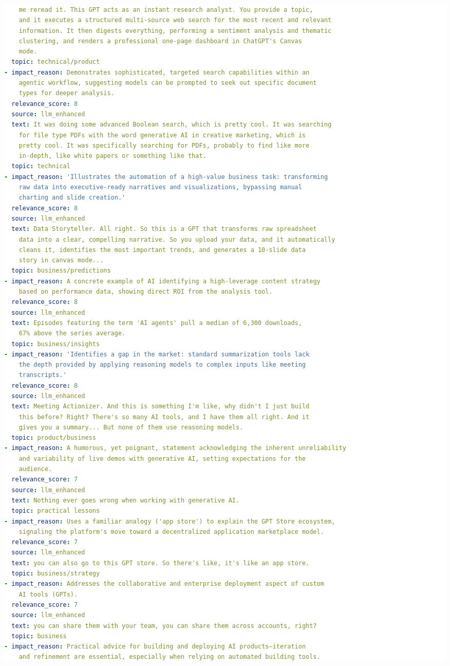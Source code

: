 ```yaml
    me reread it. This GPT acts as an instant research analyst. You provide a topic,
    and it executes a structured multi-source web search for the most recent and relevant
    information. It then digests everything, performing a sentiment analysis and thematic
    clustering, and renders a professional one-page dashboard in ChatGPT's Canvas
    mode.
  topic: technical/product
- impact_reason: Demonstrates sophisticated, targeted search capabilities within an
    agentic workflow, suggesting models can be prompted to seek out specific document
    types for deeper analysis.
  relevance_score: 8
  source: llm_enhanced
  text: It was doing some advanced Boolean search, which is pretty cool. It was searching
    for file type PDFs with the word generative AI in creative marketing, which is
    pretty cool. It was specifically searching for PDFs, probably to find like more
    in-depth, like white papers or something like that.
  topic: technical
- impact_reason: 'Illustrates the automation of a high-value business task: transforming
    raw data into executive-ready narratives and visualizations, bypassing manual
    charting and slide creation.'
  relevance_score: 8
  source: llm_enhanced
  text: Data Storyteller. All right. So this is a GPT that transforms raw spreadsheet
    data into a clear, compelling narrative. So you upload your data, and it automatically
    cleans it, identifies the most important trends, and generates a 10-slide data
    story in canvas mode...
  topic: business/predictions
- impact_reason: A concrete example of AI identifying a high-leverage content strategy
    based on performance data, showing direct ROI from the analysis tool.
  relevance_score: 8
  source: llm_enhanced
  text: Episodes featuring the term 'AI agents' pull a median of 6,300 downloads,
    67% above the series average.
  topic: business/insights
- impact_reason: 'Identifies a gap in the market: standard summarization tools lack
    the depth provided by applying reasoning models to complex inputs like meeting
    transcripts.'
  relevance_score: 8
  source: llm_enhanced
  text: Meeting Actionizer. And this is something I'm like, why didn't I just build
    this before? Right? There's so many AI tools, and I have them all right. And it
    gives you a summary... But none of them use reasoning models.
  topic: product/business
- impact_reason: A humorous, yet poignant, statement acknowledging the inherent unreliability
    and variability of live demos with generative AI, setting expectations for the
    audience.
  relevance_score: 7
  source: llm_enhanced
  text: Nothing ever goes wrong when working with generative AI.
  topic: practical lessons
- impact_reason: Uses a familiar analogy ('app store') to explain the GPT Store ecosystem,
    signaling the platform's move toward a decentralized application marketplace model.
  relevance_score: 7
  source: llm_enhanced
  text: you can also go to this GPT store. So there's like, it's like an app store.
  topic: business/strategy
- impact_reason: Addresses the collaborative and enterprise deployment aspect of custom
    AI tools (GPTs).
  relevance_score: 7
  source: llm_enhanced
  text: you can share them with your team, you can share them across accounts, right?
  topic: business
- impact_reason: Practical advice for building and deploying AI products—iteration
    and refinement are essential, especially when relying on automated building tools.
```